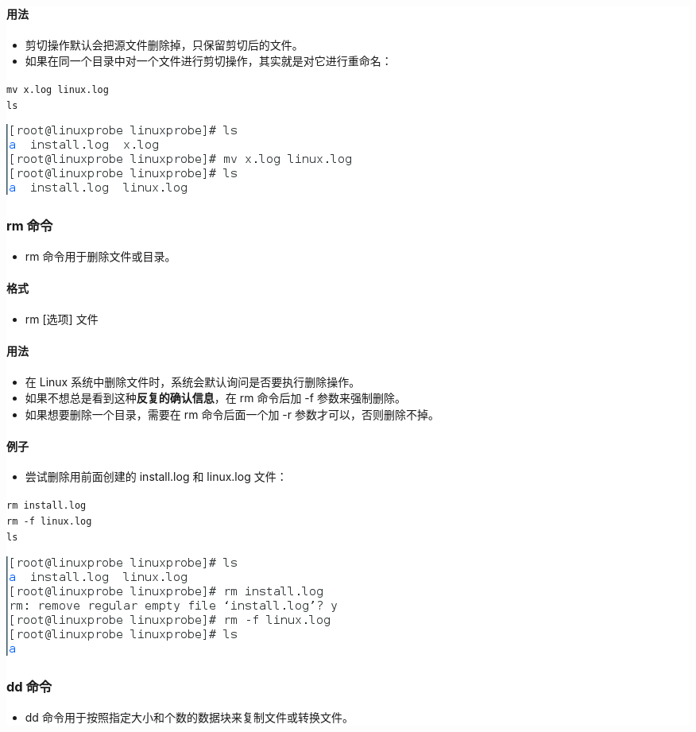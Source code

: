 #### 用法

* 剪切操作默认会把源文件删除掉，只保留剪切后的文件。
* 如果在同一个目录中对一个文件进行剪切操作，其实就是对它进行重命名：

```shell
mv x.log linux.log
ls
```

![29](Linux_2_pic/29.png)



### rm 命令

* rm 命令用于删除文件或目录。

#### 格式

* rm [选项] 文件

#### 用法

* 在 Linux 系统中删除文件时，系统会默认询问是否要执行删除操作。
* 如果不想总是看到这种**反复的确认信息**，在 rm 命令后加 -f 参数来强制删除。
* 如果想要删除一个目录，需要在 rm 命令后面一个加 -r 参数才可以，否则删除不掉。

#### 例子

* 尝试删除用前面创建的 install.log 和 linux.log 文件：

```shell
rm install.log
rm -f linux.log
ls
```

![30](Linux_2_pic/30.png)



### dd 命令

* dd 命令用于按照指定大小和个数的数据块来复制文件或转换文件。
